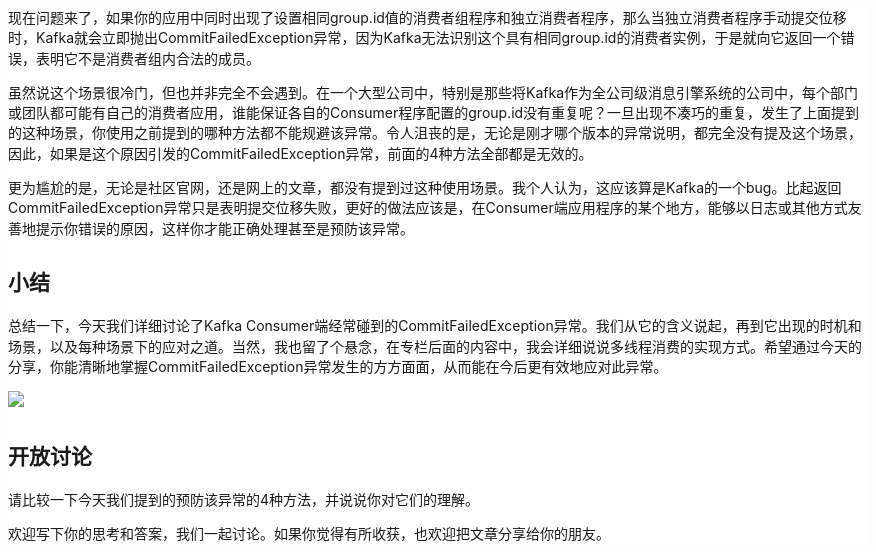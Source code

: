 现在问题来了，如果你的应用中同时出现了设置相同group.id值的消费者组程序和独立消费者程序，那么当独立消费者程序手动提交位移时，Kafka就会立即抛出CommitFailedException异常，因为Kafka无法识别这个具有相同group.id的消费者实例，于是就向它返回一个错误，表明它不是消费者组内合法的成员。

虽然说这个场景很冷门，但也并非完全不会遇到。在一个大型公司中，特别是那些将Kafka作为全公司级消息引擎系统的公司中，每个部门或团队都可能有自己的消费者应用，谁能保证各自的Consumer程序配置的group.id没有重复呢？一旦出现不凑巧的重复，发生了上面提到的这种场景，你使用之前提到的哪种方法都不能规避该异常。令人沮丧的是，无论是刚才哪个版本的异常说明，都完全没有提及这个场景，因此，如果是这个原因引发的CommitFailedException异常，前面的4种方法全部都是无效的。

更为尴尬的是，无论是社区官网，还是网上的文章，都没有提到过这种使用场景。我个人认为，这应该算是Kafka的一个bug。比起返回CommitFailedException异常只是表明提交位移失败，更好的做法应该是，在Consumer端应用程序的某个地方，能够以日志或其他方式友善地提示你错误的原因，这样你才能正确处理甚至是预防该异常。

## 小结

总结一下，今天我们详细讨论了Kafka Consumer端经常碰到的CommitFailedException异常。我们从它的含义说起，再到它出现的时机和场景，以及每种场景下的应对之道。当然，我也留了个悬念，在专栏后面的内容中，我会详细说说多线程消费的实现方式。希望通过今天的分享，你能清晰地掌握CommitFailedException异常发生的方方面面，从而能在今后更有效地应对此异常。

![](assets/df3691cee68c7878efd21e79719bec88.jpg)

## 开放讨论

请比较一下今天我们提到的预防该异常的4种方法，并说说你对它们的理解。

欢迎写下你的思考和答案，我们一起讨论。如果你觉得有所收获，也欢迎把文章分享给你的朋友。